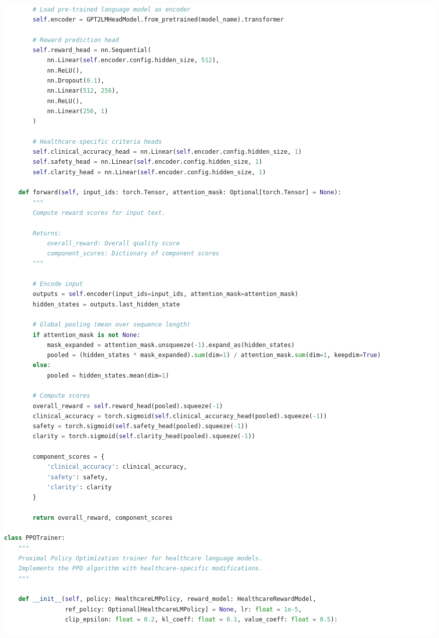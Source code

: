 ```python
        # Load pre-trained language model as encoder
        self.encoder = GPT2LMHeadModel.from_pretrained(model_name).transformer
        
        # Reward prediction head
        self.reward_head = nn.Sequential(
            nn.Linear(self.encoder.config.hidden_size, 512),
            nn.ReLU(),
            nn.Dropout(0.1),
            nn.Linear(512, 256),
            nn.ReLU(),
            nn.Linear(256, 1)
        )
        
        # Healthcare-specific criteria heads
        self.clinical_accuracy_head = nn.Linear(self.encoder.config.hidden_size, 1)
        self.safety_head = nn.Linear(self.encoder.config.hidden_size, 1)
        self.clarity_head = nn.Linear(self.encoder.config.hidden_size, 1)
        
    def forward(self, input_ids: torch.Tensor, attention_mask: Optional[torch.Tensor] = None):
        """
        Compute reward scores for input text.
        
        Returns:
            overall_reward: Overall quality score
            component_scores: Dictionary of component scores
        """
        
        # Encode input
        outputs = self.encoder(input_ids=input_ids, attention_mask=attention_mask)
        hidden_states = outputs.last_hidden_state
        
        # Global pooling (mean over sequence length)
        if attention_mask is not None:
            mask_expanded = attention_mask.unsqueeze(-1).expand_as(hidden_states)
            pooled = (hidden_states * mask_expanded).sum(dim=1) / attention_mask.sum(dim=1, keepdim=True)
        else:
            pooled = hidden_states.mean(dim=1)
        
        # Compute scores
        overall_reward = self.reward_head(pooled).squeeze(-1)
        clinical_accuracy = torch.sigmoid(self.clinical_accuracy_head(pooled).squeeze(-1))
        safety = torch.sigmoid(self.safety_head(pooled).squeeze(-1))
        clarity = torch.sigmoid(self.clarity_head(pooled).squeeze(-1))
        
        component_scores = {
            'clinical_accuracy': clinical_accuracy,
            'safety': safety,
            'clarity': clarity
        }
        
        return overall_reward, component_scores

class PPOTrainer:
    """
    Proximal Policy Optimization trainer for healthcare language models.
    Implements the PPO algorithm with healthcare-specific modifications.
    """
    
    def __init__(self, policy: HealthcareLMPolicy, reward_model: HealthcareRewardModel,
                 ref_policy: Optional[HealthcareLMPolicy] = None, lr: float = 1e-5,
                 clip_epsilon: float = 0.2, kl_coeff: float = 0.1, value_coeff: float = 0.5):
        
```